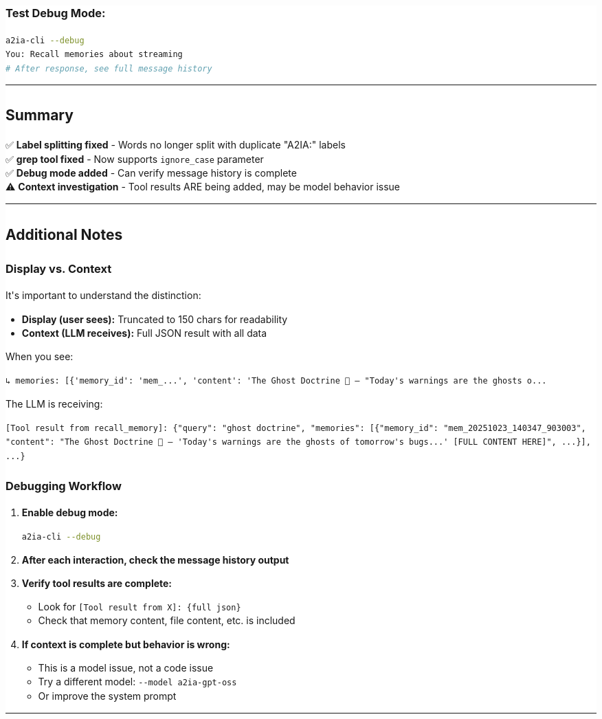 ### Test Debug Mode:
```bash
a2ia-cli --debug
You: Recall memories about streaming
# After response, see full message history
```

---

## Summary

✅ **Label splitting fixed** - Words no longer split with duplicate "A2IA:" labels  
✅ **grep tool fixed** - Now supports `ignore_case` parameter  
✅ **Debug mode added** - Can verify message history is complete  
⚠️ **Context investigation** - Tool results ARE being added, may be model behavior issue  

---

## Additional Notes

### Display vs. Context
It's important to understand the distinction:
- **Display (user sees):** Truncated to 150 chars for readability
- **Context (LLM receives):** Full JSON result with all data

When you see:
```
↳ memories: [{'memory_id': 'mem_...', 'content': 'The Ghost Doctrine 👻 — "Today's warnings are the ghosts o...
```

The LLM is receiving:
```
[Tool result from recall_memory]: {"query": "ghost doctrine", "memories": [{"memory_id": "mem_20251023_140347_903003", "content": "The Ghost Doctrine 👻 — 'Today's warnings are the ghosts of tomorrow's bugs...' [FULL CONTENT HERE]", ...}], ...}
```

### Debugging Workflow

1. **Enable debug mode:**
   ```bash
   a2ia-cli --debug
   ```

2. **After each interaction, check the message history output**

3. **Verify tool results are complete:**
   - Look for `[Tool result from X]: {full json}`
   - Check that memory content, file content, etc. is included

4. **If context is complete but behavior is wrong:**
   - This is a model issue, not a code issue
   - Try a different model: `--model a2ia-gpt-oss`
   - Or improve the system prompt

---